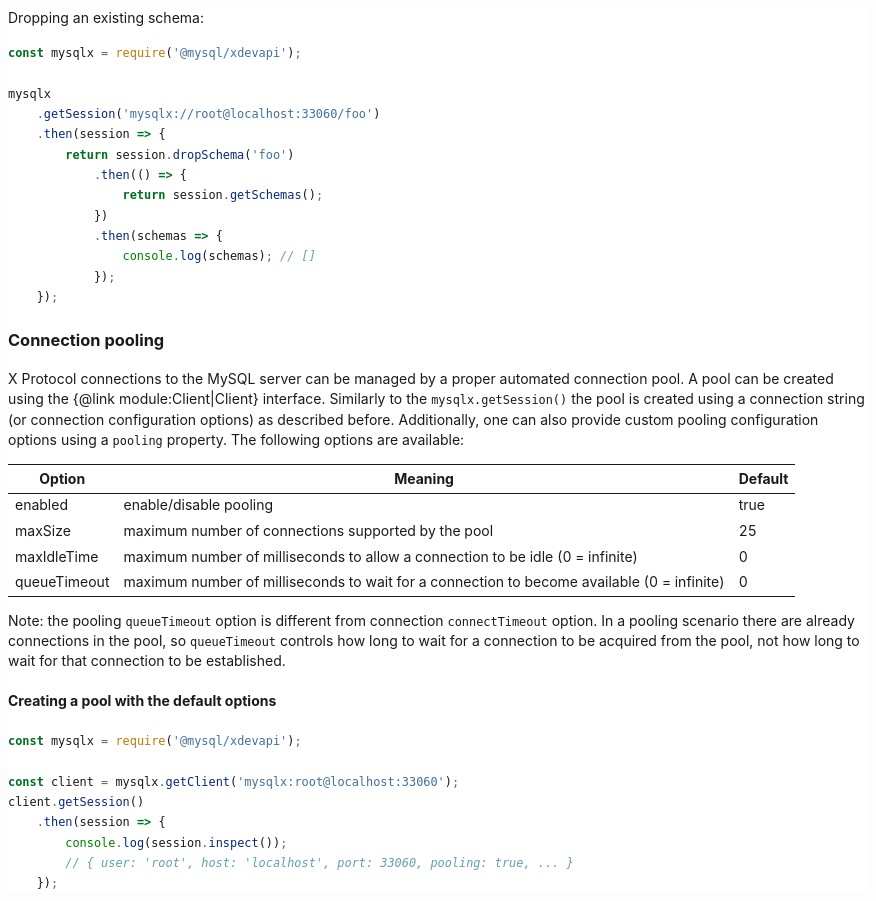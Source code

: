 Dropping an existing schema:

```javascript
const mysqlx = require('@mysql/xdevapi');

mysqlx
    .getSession('mysqlx://root@localhost:33060/foo')
    .then(session => {
        return session.dropSchema('foo')
            .then(() => {
                return session.getSchemas();
            })
            .then(schemas => {
                console.log(schemas); // []
            });
    });
```

### Connection pooling

X Protocol connections to the MySQL server can be managed by a proper automated connection pool. A pool can be created using the {@link module:Client|Client} interface. Similarly to the `mysqlx.getSession()` the pool is created using a connection string (or connection configuration options) as described before. Additionally, one can also provide custom pooling configuration options using a `pooling` property. The following options are available:

Option          | Meaning                                                                                       | Default
----------------|-----------------------------------------------------------------------------------------------|--------
enabled         | enable/disable pooling                                                                        | true
maxSize         | maximum number of connections supported by the pool                                           | 25
maxIdleTime     | maximum number of milliseconds to allow a connection to be idle (0 = infinite)                | 0
queueTimeout    | maximum number of milliseconds to wait for a connection to become available (0 = infinite)    | 0

Note: the pooling `queueTimeout` option is different from connection `connectTimeout` option. In a pooling scenario there are already connections in the pool, so `queueTimeout` controls how long to wait for a connection to be acquired from the pool, not how long to wait for that connection to be established.

#### Creating a pool with the default options

```javascript
const mysqlx = require('@mysql/xdevapi');

const client = mysqlx.getClient('mysqlx:root@localhost:33060');
client.getSession()
    .then(session => {
        console.log(session.inspect());
        // { user: 'root', host: 'localhost', port: 33060, pooling: true, ... }
    });
```
